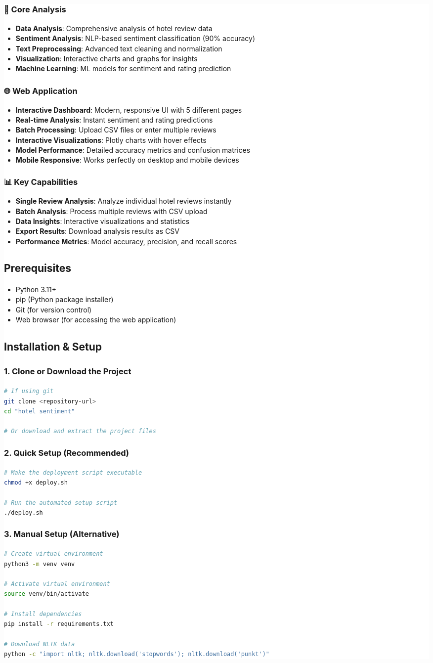 ### 🔬 Core Analysis
- **Data Analysis**: Comprehensive analysis of hotel review data
- **Sentiment Analysis**: NLP-based sentiment classification (90% accuracy)
- **Text Preprocessing**: Advanced text cleaning and normalization
- **Visualization**: Interactive charts and graphs for insights
- **Machine Learning**: ML models for sentiment and rating prediction

### 🌐 Web Application
- **Interactive Dashboard**: Modern, responsive UI with 5 different pages
- **Real-time Analysis**: Instant sentiment and rating predictions
- **Batch Processing**: Upload CSV files or enter multiple reviews
- **Interactive Visualizations**: Plotly charts with hover effects
- **Model Performance**: Detailed accuracy metrics and confusion matrices
- **Mobile Responsive**: Works perfectly on desktop and mobile devices

### 📊 Key Capabilities
- **Single Review Analysis**: Analyze individual hotel reviews instantly
- **Batch Analysis**: Process multiple reviews with CSV upload
- **Data Insights**: Interactive visualizations and statistics
- **Export Results**: Download analysis results as CSV
- **Performance Metrics**: Model accuracy, precision, and recall scores

## Prerequisites
- Python 3.11+
- pip (Python package installer)
- Git (for version control)
- Web browser (for accessing the web application)

## Installation & Setup

### 1. Clone or Download the Project
```bash
# If using git
git clone <repository-url>
cd "hotel sentiment"

# Or download and extract the project files
```

### 2. Quick Setup (Recommended)
```bash
# Make the deployment script executable
chmod +x deploy.sh

# Run the automated setup script
./deploy.sh
```

### 3. Manual Setup (Alternative)
```bash
# Create virtual environment
python3 -m venv venv

# Activate virtual environment
source venv/bin/activate

# Install dependencies
pip install -r requirements.txt

# Download NLTK data
python -c "import nltk; nltk.download('stopwords'); nltk.download('punkt')"
```